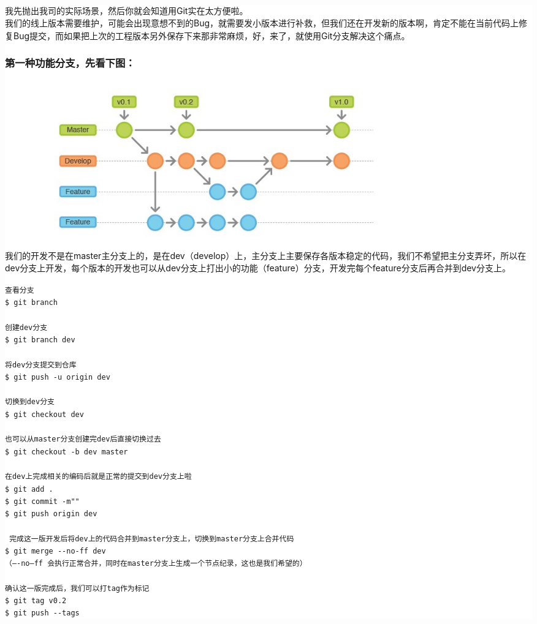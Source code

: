 我先抛出我司的实际场景，然后你就会知道用Git实在太方便啦。  
我们的线上版本需要维护，可能会出现意想不到的Bug，就需要发小版本进行补救，但我们还在开发新的版本啊，肯定不能在当前代码上修复Bug提交，而如果把上次的工程版本另外保存下来那非常麻烦，好，来了，就使用Git分支解决这个痛点。


### 第一种功能分支，先看下图：

<img src="/assets/2016/git_branch_1.jpg" style="width: 80%;">

我们的开发不是在master主分支上的，是在dev（develop）上，主分支上主要保存各版本稳定的代码，我们不希望把主分支弄坏，所以在dev分支上开发，每个版本的开发也可以从dev分支上打出小的功能（feature）分支，开发完每个feature分支后再合并到dev分支上。

	查看分支  
	$ git branch  

	创建dev分支  
	$ git branch dev  

	将dev分支提交到仓库  
	$ git push -u origin dev  

	切换到dev分支  
	$ git checkout dev  

	也可以从master分支创建完dev后直接切换过去  
	$ git checkout -b dev master

	在dev上完成相关的编码后就是正常的提交到dev分支上啦
	$ git add .  
	$ git commit -m""  
	$ git push origin dev 

	 完成这一版开发后将dev上的代码合并到master分支上，切换到master分支上合并代码  
	$ git merge --no-ff dev  
	（–-no–ff 会执行正常合并，同时在master分支上生成一个节点纪录，这也是我们希望的）  

	确认这一版完成后，我们可以打tag作为标记  
	$ git tag v0.2  
	$ git push --tags  
